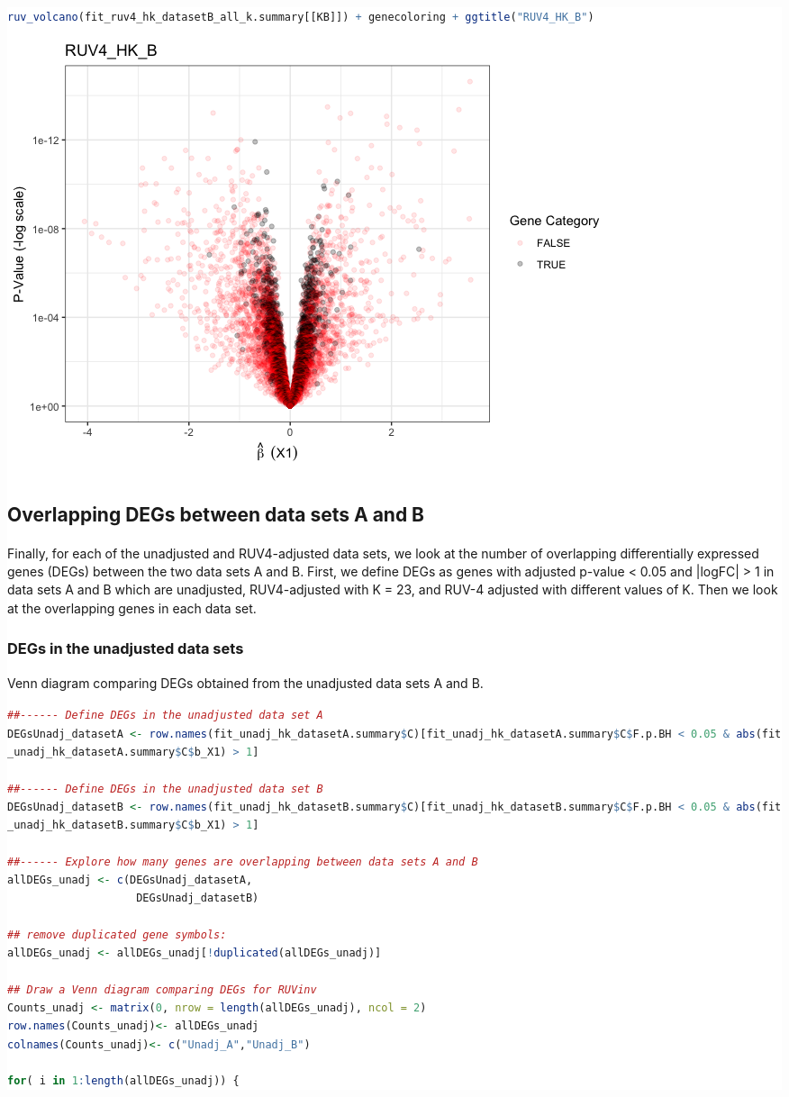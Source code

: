 ``` r
ruv_volcano(fit_ruv4_hk_datasetB_all_k.summary[[KB]]) + genecoloring + ggtitle("RUV4_HK_B")
```

![](RUV_tutorial_batchCorrection_RUV4_files/figure-markdown_github/unnamed-chunk-7-4.png)

Overlapping DEGs between data sets A and B
------------------------------------------

Finally, for each of the unadjusted and RUV4-adjusted data sets, we look at the number of overlapping differentially expressed genes (DEGs) between the two data sets A and B.
First, we define DEGs as genes with adjusted p-value &lt; 0.05 and |logFC| &gt; 1 in data sets A and B which are unadjusted, RUV4-adjusted with K = 23, and RUV-4 adjusted with different values of K. Then we look at the overlapping genes in each data set.

### DEGs in the unadjusted data sets

Venn diagram comparing DEGs obtained from the unadjusted data sets A and B.

``` r
##------ Define DEGs in the unadjusted data set A
DEGsUnadj_datasetA <- row.names(fit_unadj_hk_datasetA.summary$C)[fit_unadj_hk_datasetA.summary$C$F.p.BH < 0.05 & abs(fit_unadj_hk_datasetA.summary$C$b_X1) > 1]

##------ Define DEGs in the unadjusted data set B
DEGsUnadj_datasetB <- row.names(fit_unadj_hk_datasetB.summary$C)[fit_unadj_hk_datasetB.summary$C$F.p.BH < 0.05 & abs(fit_unadj_hk_datasetB.summary$C$b_X1) > 1]

##------ Explore how many genes are overlapping between data sets A and B
allDEGs_unadj <- c(DEGsUnadj_datasetA, 
                    DEGsUnadj_datasetB)

## remove duplicated gene symbols:
allDEGs_unadj <- allDEGs_unadj[!duplicated(allDEGs_unadj)]  

## Draw a Venn diagram comparing DEGs for RUVinv
Counts_unadj <- matrix(0, nrow = length(allDEGs_unadj), ncol = 2)
row.names(Counts_unadj)<- allDEGs_unadj
colnames(Counts_unadj)<- c("Unadj_A","Unadj_B")

for( i in 1:length(allDEGs_unadj)) {
```